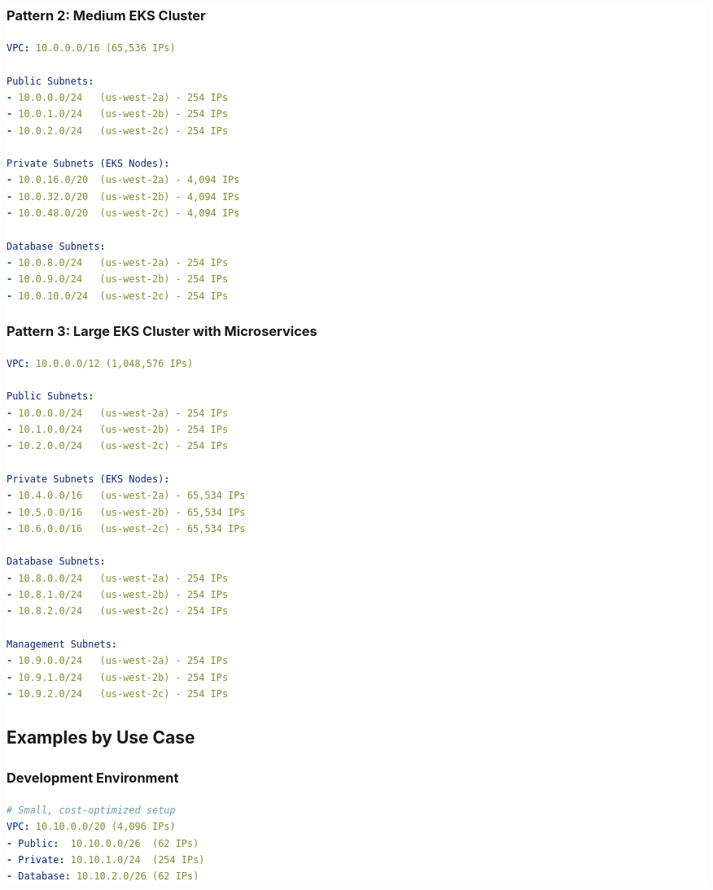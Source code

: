 ```yaml
```

### Pattern 2: Medium EKS Cluster
```yaml
VPC: 10.0.0.0/16 (65,536 IPs)

Public Subnets:
- 10.0.0.0/24   (us-west-2a) - 254 IPs
- 10.0.1.0/24   (us-west-2b) - 254 IPs
- 10.0.2.0/24   (us-west-2c) - 254 IPs

Private Subnets (EKS Nodes):
- 10.0.16.0/20  (us-west-2a) - 4,094 IPs
- 10.0.32.0/20  (us-west-2b) - 4,094 IPs
- 10.0.48.0/20  (us-west-2c) - 4,094 IPs

Database Subnets:
- 10.0.8.0/24   (us-west-2a) - 254 IPs
- 10.0.9.0/24   (us-west-2b) - 254 IPs
- 10.0.10.0/24  (us-west-2c) - 254 IPs
```

### Pattern 3: Large EKS Cluster with Microservices
```yaml
VPC: 10.0.0.0/12 (1,048,576 IPs)

Public Subnets:
- 10.0.0.0/24   (us-west-2a) - 254 IPs
- 10.1.0.0/24   (us-west-2b) - 254 IPs
- 10.2.0.0/24   (us-west-2c) - 254 IPs

Private Subnets (EKS Nodes):
- 10.4.0.0/16   (us-west-2a) - 65,534 IPs
- 10.5.0.0/16   (us-west-2b) - 65,534 IPs
- 10.6.0.0/16   (us-west-2c) - 65,534 IPs

Database Subnets:
- 10.8.0.0/24   (us-west-2a) - 254 IPs
- 10.8.1.0/24   (us-west-2b) - 254 IPs
- 10.8.2.0/24   (us-west-2c) - 254 IPs

Management Subnets:
- 10.9.0.0/24   (us-west-2a) - 254 IPs
- 10.9.1.0/24   (us-west-2b) - 254 IPs
- 10.9.2.0/24   (us-west-2c) - 254 IPs
```

## Examples by Use Case

### Development Environment
```yaml
# Small, cost-optimized setup
VPC: 10.10.0.0/20 (4,096 IPs)
- Public:  10.10.0.0/26  (62 IPs)
- Private: 10.10.1.0/24  (254 IPs)
- Database: 10.10.2.0/26 (62 IPs)
```
